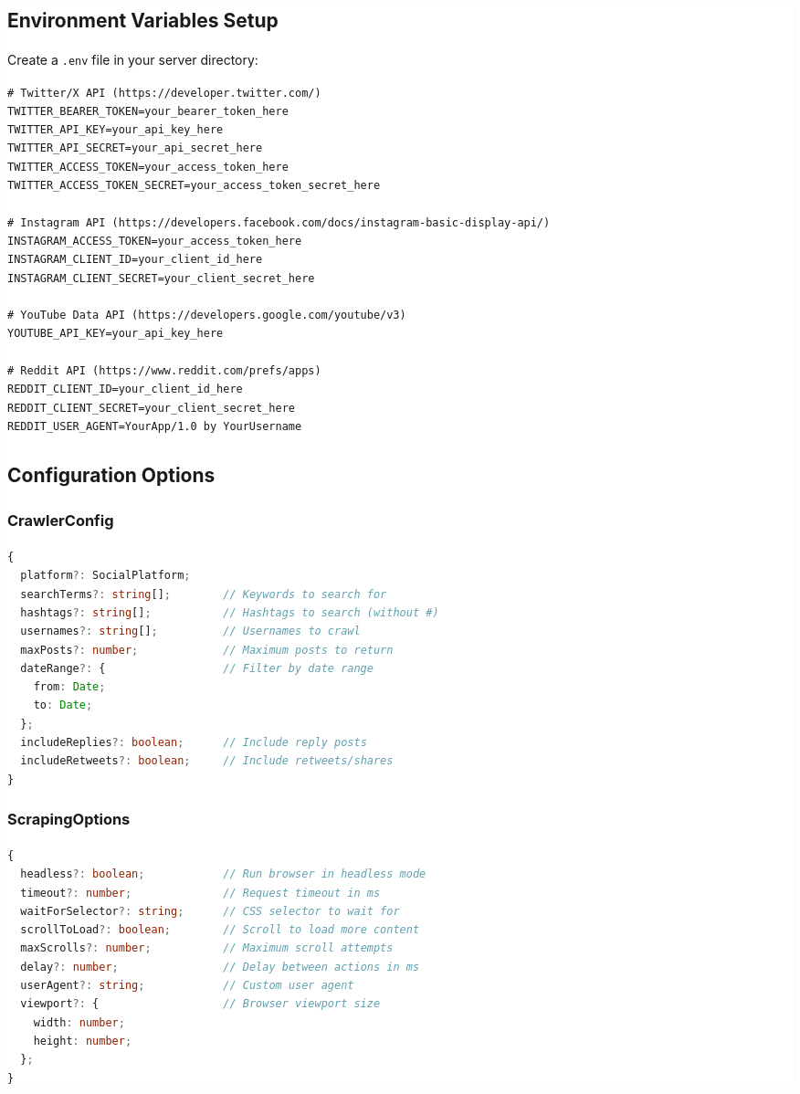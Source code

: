 ## Environment Variables Setup

Create a `.env` file in your server directory:

```env
# Twitter/X API (https://developer.twitter.com/)
TWITTER_BEARER_TOKEN=your_bearer_token_here
TWITTER_API_KEY=your_api_key_here
TWITTER_API_SECRET=your_api_secret_here
TWITTER_ACCESS_TOKEN=your_access_token_here
TWITTER_ACCESS_TOKEN_SECRET=your_access_token_secret_here

# Instagram API (https://developers.facebook.com/docs/instagram-basic-display-api/)
INSTAGRAM_ACCESS_TOKEN=your_access_token_here
INSTAGRAM_CLIENT_ID=your_client_id_here
INSTAGRAM_CLIENT_SECRET=your_client_secret_here

# YouTube Data API (https://developers.google.com/youtube/v3)
YOUTUBE_API_KEY=your_api_key_here

# Reddit API (https://www.reddit.com/prefs/apps)
REDDIT_CLIENT_ID=your_client_id_here
REDDIT_CLIENT_SECRET=your_client_secret_here
REDDIT_USER_AGENT=YourApp/1.0 by YourUsername
```

## Configuration Options

### CrawlerConfig

```typescript
{
  platform?: SocialPlatform;
  searchTerms?: string[];        // Keywords to search for
  hashtags?: string[];           // Hashtags to search (without #)
  usernames?: string[];          // Usernames to crawl
  maxPosts?: number;             // Maximum posts to return
  dateRange?: {                  // Filter by date range
    from: Date;
    to: Date;
  };
  includeReplies?: boolean;      // Include reply posts
  includeRetweets?: boolean;     // Include retweets/shares
}
```

### ScrapingOptions

```typescript
{
  headless?: boolean;            // Run browser in headless mode
  timeout?: number;              // Request timeout in ms
  waitForSelector?: string;      // CSS selector to wait for
  scrollToLoad?: boolean;        // Scroll to load more content
  maxScrolls?: number;           // Maximum scroll attempts
  delay?: number;                // Delay between actions in ms
  userAgent?: string;            // Custom user agent
  viewport?: {                   // Browser viewport size
    width: number;
    height: number;
  };
}
```
